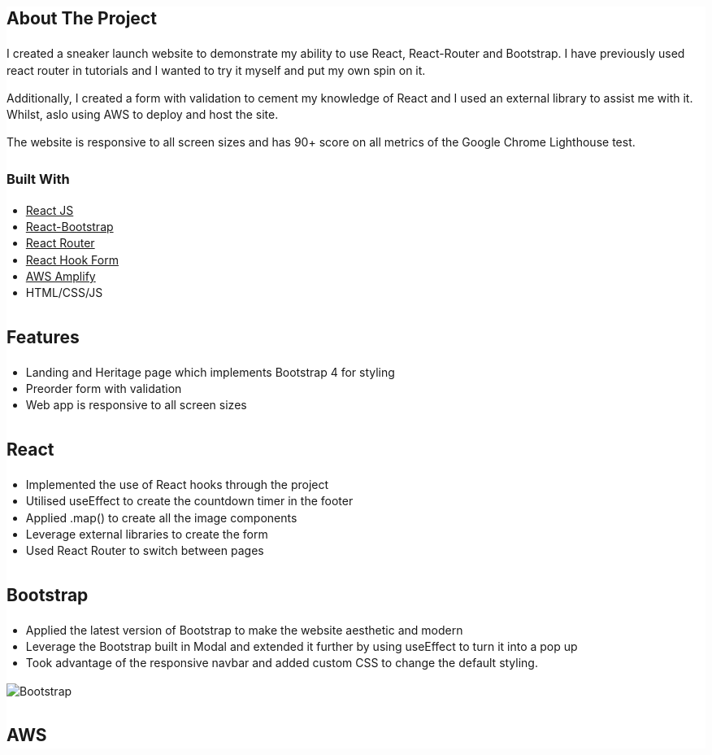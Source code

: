 

## About The Project

I created a sneaker launch website to demonstrate my ability to use React, React-Router and Bootstrap. I have previously used react router in tutorials and I wanted to try it myself and put my own spin on it.

Additionally, I created a form with validation to cement my knowledge of React and I used an external library to assist me with it. Whilst, aslo using AWS to deploy and host the site.

The website is responsive to all screen sizes and has 90+ score on all metrics of the Google Chrome Lighthouse test.

### Built With

- [React JS](https://reactjs.org/)
- [React-Bootstrap](https://react-bootstrap.github.io/)
- [React Router](https://reactrouter.com/)
- [React Hook Form](https://react-hook-form.com/)
- [AWS Amplify](https://aws.com)
- HTML/CSS/JS



## Features

- Landing and Heritage page which implements Bootstrap 4 for styling
- Preorder form with validation
- Web app is responsive to all screen sizes



## React

- Implemented the use of React hooks through the project
- Utilised useEffect to create the countdown timer in the footer
- Applied .map() to create all the image components
- Leverage external libraries to create the form
- Used React Router to switch between pages



## Bootstrap

- Applied the latest version of Bootstrap to make the website aesthetic and modern
- Leverage the Bootstrap built in Modal and extended it further by using useEffect to turn it into a pop up
- Took advantage of the responsive navbar and added custom CSS to change the default styling.

![Bootstrap](/public/images/Bootstrap.PNG)



## AWS
